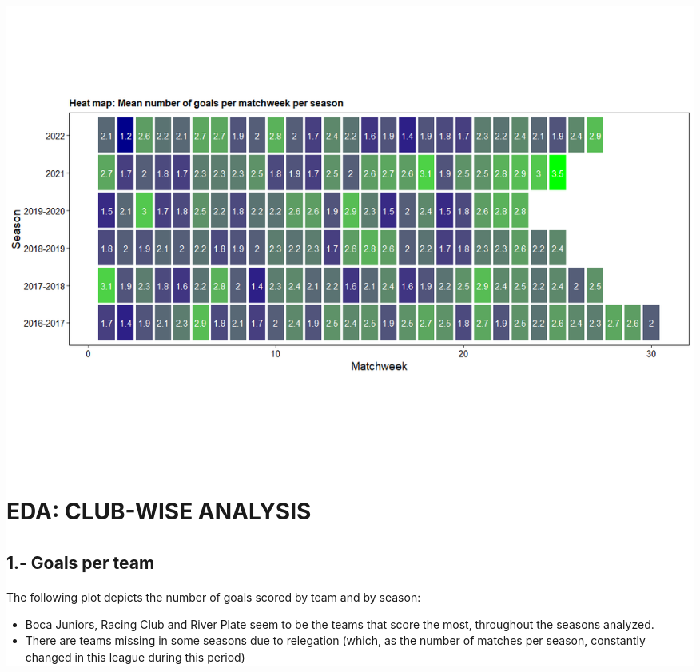 <img src="LPF_arg_files/figure-gfm/unnamed-chunk-12-1.png" style="display: block; margin: auto;" />

# **EDA: CLUB-WISE ANALYSIS**

## 1.- Goals per team

The following plot depicts the number of goals scored by team and by
season:

- Boca Juniors, Racing Club and River Plate seem to be the teams that
  score the most, throughout the seasons analyzed.
- There are teams missing in some seasons due to relegation (which, as
  the number of matches per season, constantly changed in this league
  during this period)
